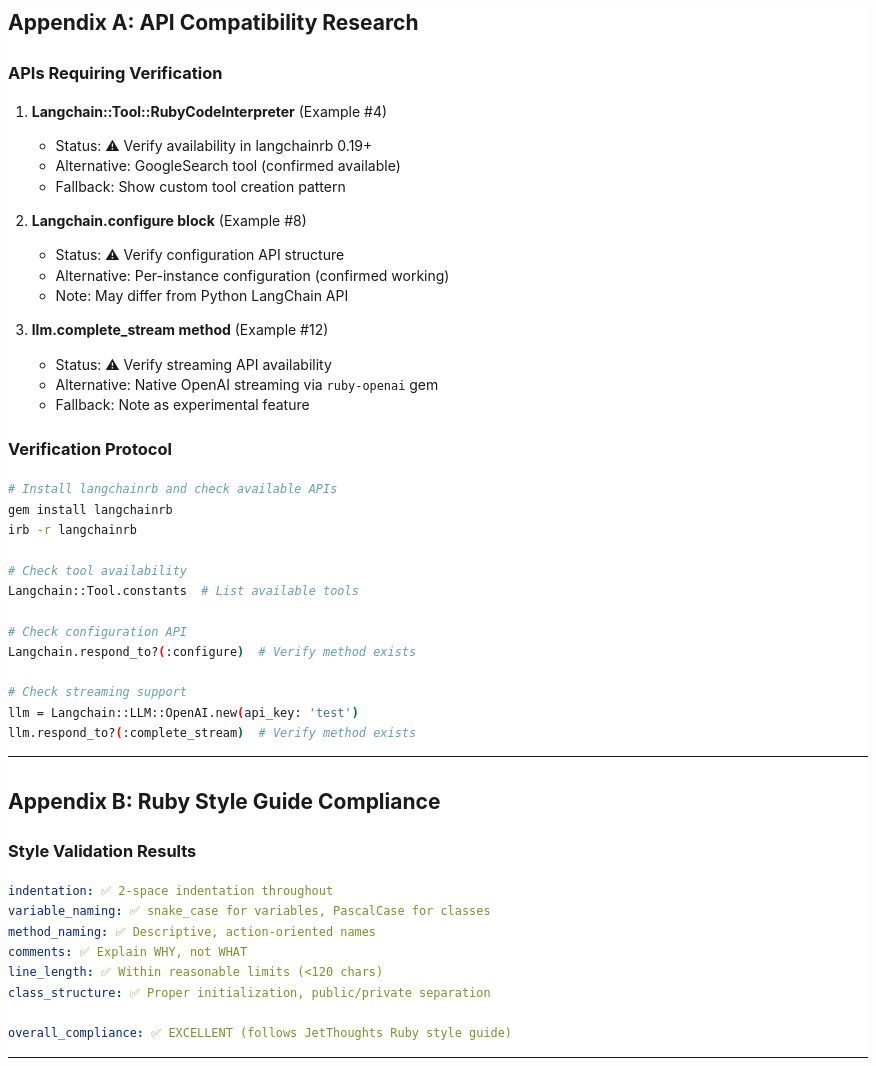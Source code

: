 
## Appendix A: API Compatibility Research

### APIs Requiring Verification

1. **Langchain::Tool::RubyCodeInterpreter** (Example #4)
   - Status: ⚠️ Verify availability in langchainrb 0.19+
   - Alternative: GoogleSearch tool (confirmed available)
   - Fallback: Show custom tool creation pattern

2. **Langchain.configure block** (Example #8)
   - Status: ⚠️ Verify configuration API structure
   - Alternative: Per-instance configuration (confirmed working)
   - Note: May differ from Python LangChain API

3. **llm.complete_stream method** (Example #12)
   - Status: ⚠️ Verify streaming API availability
   - Alternative: Native OpenAI streaming via `ruby-openai` gem
   - Fallback: Note as experimental feature

### Verification Protocol
```bash
# Install langchainrb and check available APIs
gem install langchainrb
irb -r langchainrb

# Check tool availability
Langchain::Tool.constants  # List available tools

# Check configuration API
Langchain.respond_to?(:configure)  # Verify method exists

# Check streaming support
llm = Langchain::LLM::OpenAI.new(api_key: 'test')
llm.respond_to?(:complete_stream)  # Verify method exists
```

---

## Appendix B: Ruby Style Guide Compliance

### Style Validation Results
```yaml
indentation: ✅ 2-space indentation throughout
variable_naming: ✅ snake_case for variables, PascalCase for classes
method_naming: ✅ Descriptive, action-oriented names
comments: ✅ Explain WHY, not WHAT
line_length: ✅ Within reasonable limits (<120 chars)
class_structure: ✅ Proper initialization, public/private separation

overall_compliance: ✅ EXCELLENT (follows JetThoughts Ruby style guide)
```

---